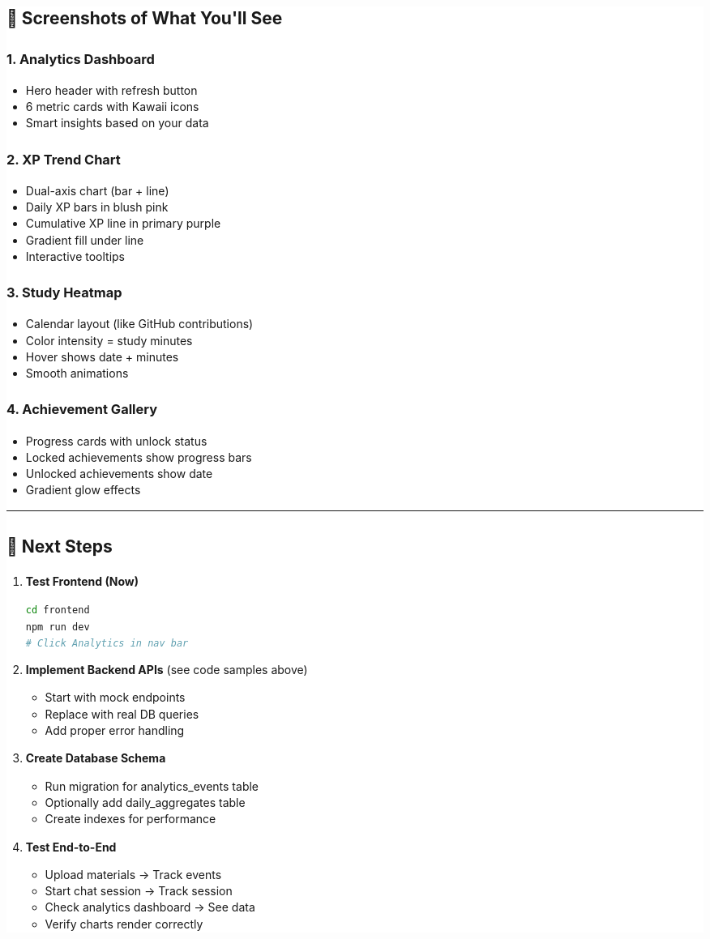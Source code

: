 
## 📱 Screenshots of What You'll See

### 1. Analytics Dashboard
- Hero header with refresh button
- 6 metric cards with Kawaii icons
- Smart insights based on your data

### 2. XP Trend Chart
- Dual-axis chart (bar + line)
- Daily XP bars in blush pink
- Cumulative XP line in primary purple
- Gradient fill under line
- Interactive tooltips

### 3. Study Heatmap
- Calendar layout (like GitHub contributions)
- Color intensity = study minutes
- Hover shows date + minutes
- Smooth animations

### 4. Achievement Gallery
- Progress cards with unlock status
- Locked achievements show progress bars
- Unlocked achievements show date
- Gradient glow effects

---

## 🎯 Next Steps

1. **Test Frontend (Now)**
   ```bash
   cd frontend
   npm run dev
   # Click Analytics in nav bar
   ```

2. **Implement Backend APIs** (see code samples above)
   - Start with mock endpoints
   - Replace with real DB queries
   - Add proper error handling

3. **Create Database Schema**
   - Run migration for analytics_events table
   - Optionally add daily_aggregates table
   - Create indexes for performance

4. **Test End-to-End**
   - Upload materials → Track events
   - Start chat session → Track session
   - Check analytics dashboard → See data
   - Verify charts render correctly
